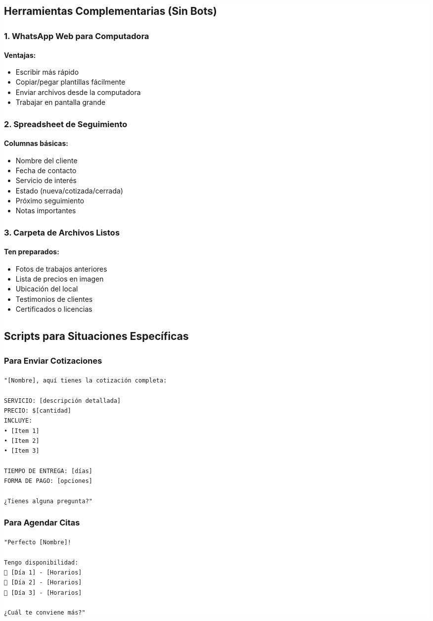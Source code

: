 ## Herramientas Complementarias (Sin Bots)

### 1. WhatsApp Web para Computadora
**Ventajas:**
- Escribir más rápido
- Copiar/pegar plantillas fácilmente
- Enviar archivos desde la computadora
- Trabajar en pantalla grande

### 2. Spreadsheet de Seguimiento
**Columnas básicas:**
- Nombre del cliente
- Fecha de contacto
- Servicio de interés
- Estado (nueva/cotizada/cerrada)
- Próximo seguimiento
- Notas importantes

### 3. Carpeta de Archivos Listos
**Ten preparados:**
- Fotos de trabajos anteriores
- Lista de precios en imagen
- Ubicación del local
- Testimonios de clientes
- Certificados o licencias

## Scripts para Situaciones Específicas

### Para Enviar Cotizaciones
```
"[Nombre], aquí tienes la cotización completa:

SERVICIO: [descripción detallada]
PRECIO: $[cantidad]
INCLUYE: 
• [Item 1]
• [Item 2] 
• [Item 3]

TIEMPO DE ENTREGA: [días]
FORMA DE PAGO: [opciones]

¿Tienes alguna pregunta?"
```

### Para Agendar Citas
```
"Perfecto [Nombre]! 

Tengo disponibilidad:
📅 [Día 1] - [Horarios]
📅 [Día 2] - [Horarios]
📅 [Día 3] - [Horarios]

¿Cuál te conviene más?"
```
